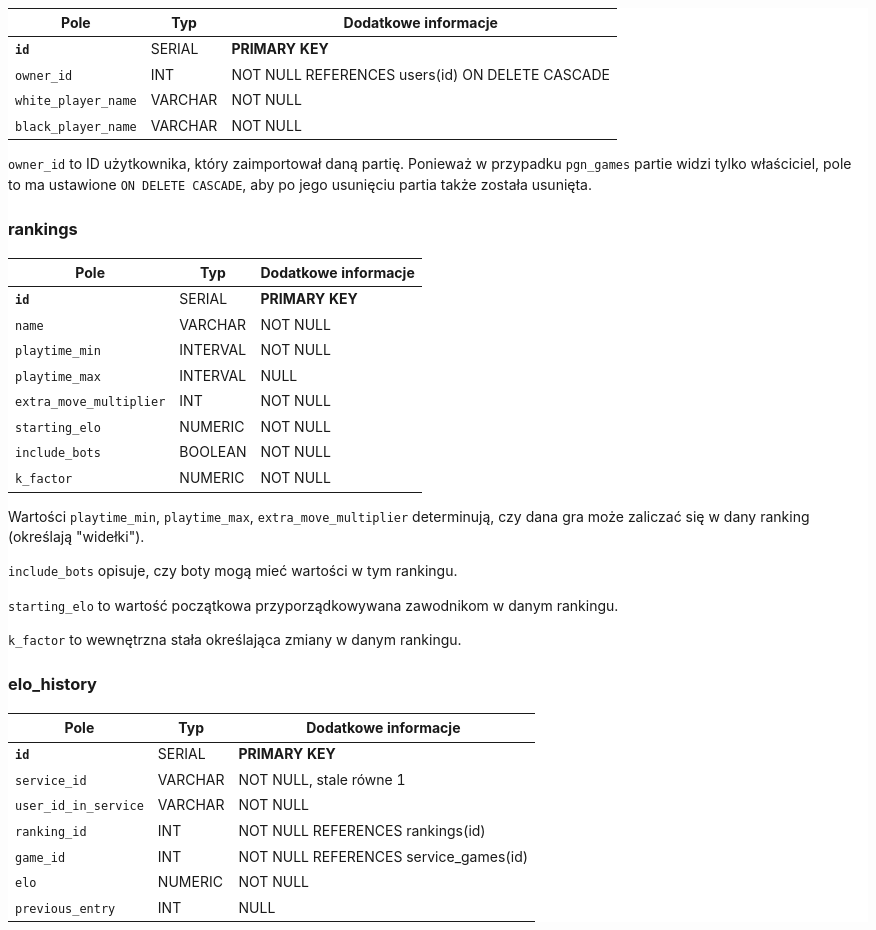 | Pole                | Typ     | Dodatkowe informacje                            |
| ------------------- | ------- |-------------------------------------------------|
| **`id`**            | SERIAL  | **PRIMARY KEY**                                 |
| `owner_id`          | INT     | NOT NULL REFERENCES users(id) ON DELETE CASCADE |
| `white_player_name` | VARCHAR | NOT NULL                                        |
| `black_player_name` | VARCHAR | NOT NULL                                        |

`owner_id` to ID użytkownika, który zaimportował daną partię. Ponieważ w przypadku `pgn_games` partie widzi tylko właściciel, pole to ma ustawione `ON DELETE CASCADE`, aby po jego usunięciu partia także została usunięta.

### rankings

| Pole                    | Typ      | Dodatkowe informacje |
|-------------------------|----------|----------------------|
| **`id`**                | SERIAL   | **PRIMARY KEY**      |
| `name`                  | VARCHAR  | NOT NULL             |
| `playtime_min`          | INTERVAL | NOT NULL             |
| `playtime_max`          | INTERVAL | NULL                 |
| `extra_move_multiplier` | INT      | NOT NULL             |
| `starting_elo`          | NUMERIC  | NOT NULL             |
| `include_bots`          | BOOLEAN  | NOT NULL             |
| `k_factor`              | NUMERIC  | NOT NULL             |

Wartości `playtime_min`, `playtime_max`, `extra_move_multiplier` determinują, czy dana gra może zaliczać się w dany ranking (określają "widełki").

`include_bots` opisuje, czy boty mogą mieć wartości w tym rankingu.

`starting_elo` to wartość początkowa przyporządkowywana zawodnikom w danym rankingu.

`k_factor` to wewnętrzna stała określająca zmiany w danym rankingu.

### elo_history


| Pole                 | Typ     | Dodatkowe informacje                  |
|----------------------|---------|---------------------------------------|
| **`id`**             | SERIAL  | **PRIMARY KEY**                       |
| `service_id`         | VARCHAR | NOT NULL, stale równe 1               |
| `user_id_in_service` | VARCHAR | NOT NULL                              |
| `ranking_id`         | INT     | NOT NULL REFERENCES rankings(id)      |
| `game_id`            | INT     | NOT NULL REFERENCES service_games(id) |
| `elo`                | NUMERIC | NOT NULL                              |
| `previous_entry`     | INT     | NULL                                  |
